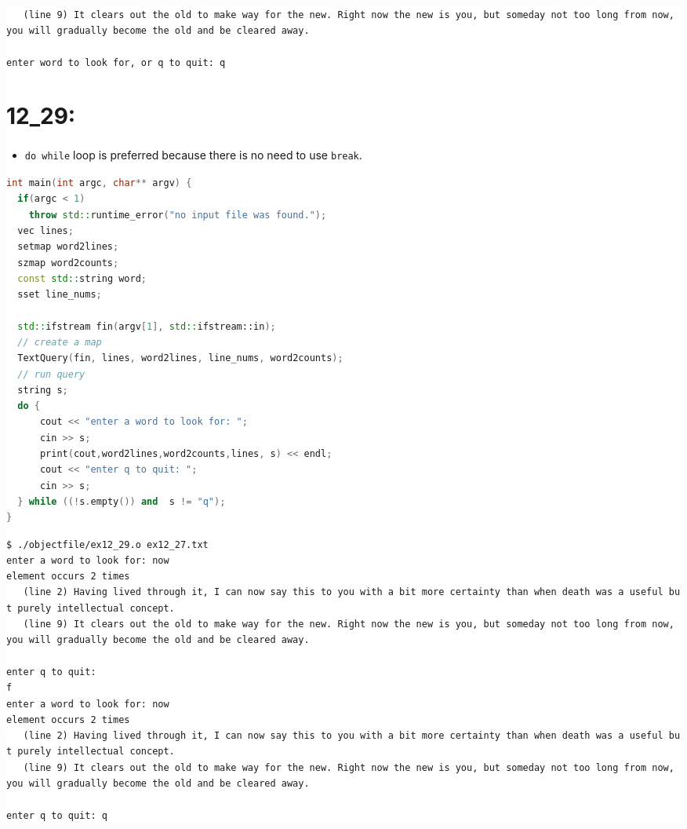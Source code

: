 ```console
   (line 9) It clears out the old to make way for the new. Right now the new is you, but someday not too long from now, you will gradually become the old and be cleared away.

enter word to look for, or q to quit: q
```

# 12_29:
- `do while` loop is preferred because there is no need to use `break`.
```cpp
int main(int argc, char** argv) {
  if(argc < 1)
    throw std::runtime_error("no input file was found.");
  vec lines; 
  setmap word2lines;
  szmap word2counts;
  const std::string word;
  sset line_nums;
  
  std::ifstream fin(argv[1], std::ifstream::in);
  // create a map
  TextQuery(fin, lines, word2lines, line_nums, word2counts);
  // run query
  string s;
  do {
      cout << "enter a word to look for: ";
      cin >> s;
      print(cout,word2lines,word2counts,lines, s) << endl;
      cout << "enter q to quit: ";
      cin >> s;
  } while ((!s.empty()) and  s != "q");
}
```
```console
$ ./objectfile/ex12_29.o ex12_27.txt
enter a word to look for: now
element occurs 2 times
   (line 2) Having lived through it, I can now say this to you with a bit more certainty than when death was a useful but purely intellectual concept.
   (line 9) It clears out the old to make way for the new. Right now the new is you, but someday not too long from now, you will gradually become the old and be cleared away.

enter q to quit: 
f
enter a word to look for: now
element occurs 2 times
   (line 2) Having lived through it, I can now say this to you with a bit more certainty than when death was a useful but purely intellectual concept.
   (line 9) It clears out the old to make way for the new. Right now the new is you, but someday not too long from now, you will gradually become the old and be cleared away.

enter q to quit: q
```
